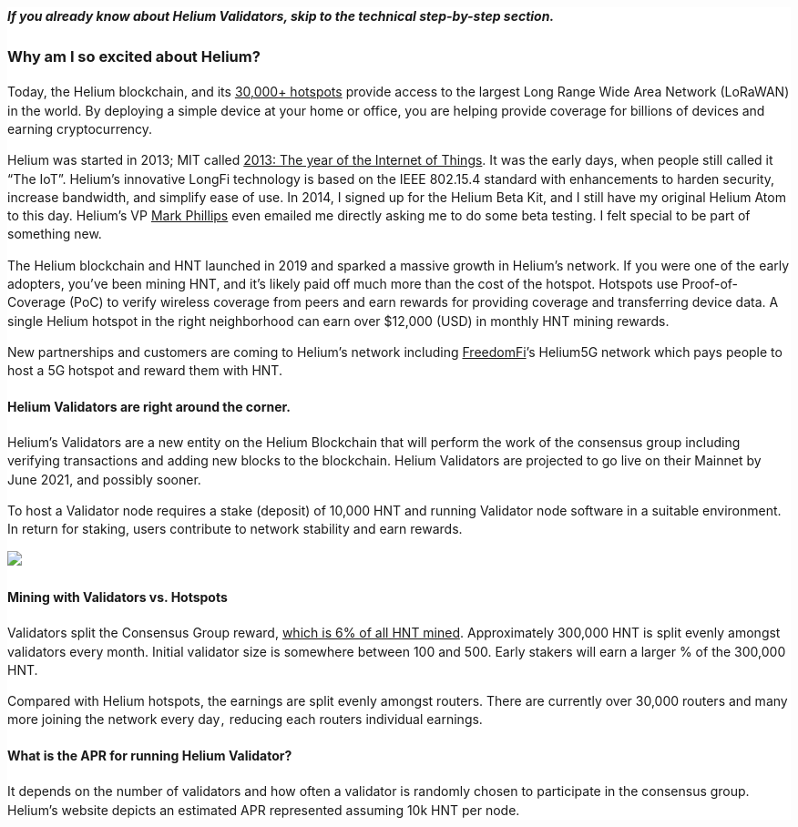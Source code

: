 _**If you already know about Helium Validators, skip to the technical step-by-step section.**_

### **Why am I so excited about Helium?**

Today, the Helium blockchain, and its [30,000+ hotspots](https://explorer.helium.com/hotspots) provide access to the largest Long Range Wide Area Network (LoRaWAN) in the world. By deploying a simple device at your home or office, you are helping provide coverage for billions of devices and earning cryptocurrency.

Helium was started in 2013; MIT called [2013: The year of the Internet of Things](https://www.technologyreview.com/2013/01/04/180666/2013-the-year-of-the-internet-of-things/). It was the early days, when people still called it “The IoT”. Helium’s innovative LongFi technology is based on the IEEE 802.15.4 standard with enhancements to harden security, increase bandwidth, and simplify ease of use. In 2014, I signed up for the Helium Beta Kit, and I still have my original Helium Atom to this day. Helium’s VP [Mark Phillips](https://www.linkedin.com/in/mark-phillips-255b757/) even emailed me directly asking me to do some beta testing. I felt special to be part of something new.

The Helium blockchain and HNT launched in 2019 and sparked a massive growth in Helium’s network. If you were one of the early adopters, you’ve been mining HNT, and it’s likely paid off much more than the cost of the hotspot. Hotspots use Proof-of-Coverage (PoC) to verify wireless coverage from peers and earn rewards for providing coverage and transferring device data. A single Helium hotspot in the right neighborhood can earn over $12,000 (USD) in monthly HNT mining rewards.

New partnerships and customers are coming to Helium’s network including [FreedomFi](https://freedomfi.com/helium5g/)’s Helium5G network which pays people to host a 5G hotspot and reward them with HNT.

#### **Helium Validators are right around the corner.**

Helium’s Validators are a new entity on the Helium Blockchain that will perform the work of the consensus group including verifying transactions and adding new blocks to the blockchain. Helium Validators are projected to go live on their Mainnet by June 2021, and possibly sooner.

To host a Validator node requires a stake (deposit) of 10,000 HNT and running Validator node software in a suitable environment. In return for staking, users contribute to network stability and earn rewards.

![](https://www.datocms-assets.com/45776/1622233046-colin-1.png)

#### **Mining with Validators vs. Hotspots**

Validators split the Consensus Group reward, [which is 6% of all HNT mined](https://docs.helium.com/blockchain/mining/#mining-and-token-rewards). Approximately 300,000 HNT is split evenly amongst validators every month. Initial validator size is somewhere between 100 and 500. Early stakers will earn a larger % of the 300,000 HNT.

Compared with Helium hotspots, the earnings are split evenly amongst routers. There are currently over 30,000 routers and many more joining the network every day ,  reducing each routers individual earnings.

#### **What is the APR for running Helium Validator?**

It depends on the number of validators and how often a validator is randomly chosen to participate in the consensus group. Helium’s website depicts an estimated APR represented assuming 10k HNT per node.
